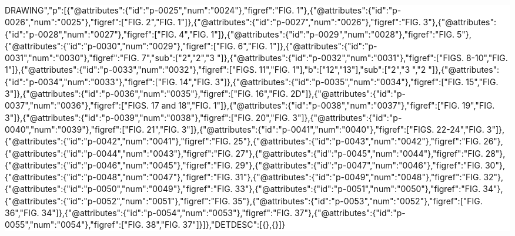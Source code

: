 DRAWING","p":[{"@attributes":{"id":"p-0025","num":"0024"},"figref":"FIG. 1"},{"@attributes":{"id":"p-0026","num":"0025"},"figref":["FIG. 2","FIG. 1"]},{"@attributes":{"id":"p-0027","num":"0026"},"figref":"FIG. 3"},{"@attributes":{"id":"p-0028","num":"0027"},"figref":["FIG. 4","FIG. 1"]},{"@attributes":{"id":"p-0029","num":"0028"},"figref":"FIG. 5"},{"@attributes":{"id":"p-0030","num":"0029"},"figref":["FIG. 6","FIG. 1"]},{"@attributes":{"id":"p-0031","num":"0030"},"figref":"FIG. 7","sub":["2","2","3 "]},{"@attributes":{"id":"p-0032","num":"0031"},"figref":["FIGS. 8-10","FIG. 1"]},{"@attributes":{"id":"p-0033","num":"0032"},"figref":["FIGS. 11","FIG. 1"],"b":["12","13"],"sub":["2","3 ","2 "]},{"@attributes":{"id":"p-0034","num":"0033"},"figref":["FIG. 14","FIG. 3"]},{"@attributes":{"id":"p-0035","num":"0034"},"figref":["FIG. 15","FIG. 3"]},{"@attributes":{"id":"p-0036","num":"0035"},"figref":["FIG. 16","FIG. 2D"]},{"@attributes":{"id":"p-0037","num":"0036"},"figref":["FIGS. 17 and 18","FIG. 1"]},{"@attributes":{"id":"p-0038","num":"0037"},"figref":["FIG. 19","FIG. 3"]},{"@attributes":{"id":"p-0039","num":"0038"},"figref":["FIG. 20","FIG. 3"]},{"@attributes":{"id":"p-0040","num":"0039"},"figref":["FIG. 21","FIG. 3"]},{"@attributes":{"id":"p-0041","num":"0040"},"figref":["FIGS. 22-24","FIG. 3"]},{"@attributes":{"id":"p-0042","num":"0041"},"figref":"FIG. 25"},{"@attributes":{"id":"p-0043","num":"0042"},"figref":"FIG. 26"},{"@attributes":{"id":"p-0044","num":"0043"},"figref":"FIG. 27"},{"@attributes":{"id":"p-0045","num":"0044"},"figref":"FIG. 28"},{"@attributes":{"id":"p-0046","num":"0045"},"figref":"FIG. 29"},{"@attributes":{"id":"p-0047","num":"0046"},"figref":"FIG. 30"},{"@attributes":{"id":"p-0048","num":"0047"},"figref":"FIG. 31"},{"@attributes":{"id":"p-0049","num":"0048"},"figref":"FIG. 32"},{"@attributes":{"id":"p-0050","num":"0049"},"figref":"FIG. 33"},{"@attributes":{"id":"p-0051","num":"0050"},"figref":"FIG. 34"},{"@attributes":{"id":"p-0052","num":"0051"},"figref":"FIG. 35"},{"@attributes":{"id":"p-0053","num":"0052"},"figref":["FIG. 36","FIG. 34"]},{"@attributes":{"id":"p-0054","num":"0053"},"figref":"FIG. 37"},{"@attributes":{"id":"p-0055","num":"0054"},"figref":["FIG. 38","FIG. 37"]}]},"DETDESC":[{},{}]}
